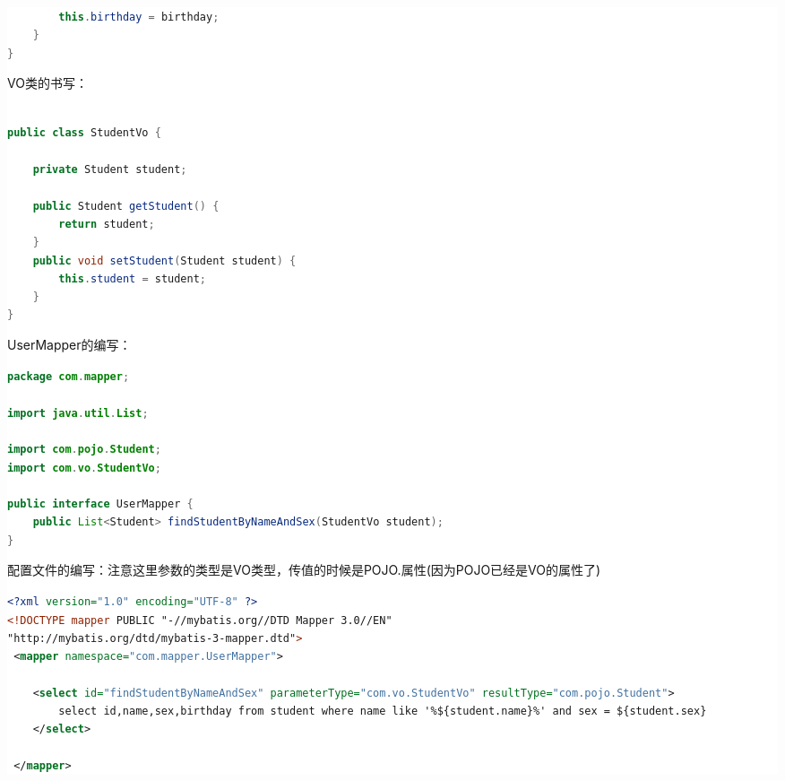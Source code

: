 ```Java
		this.birthday = birthday;
	}
}

```




VO类的书写：
```Java

public class StudentVo {

	private Student student;

	public Student getStudent() {
		return student;
	}
	public void setStudent(Student student) {
		this.student = student;
	}
}

```


UserMapper的编写：
```Java
package com.mapper;

import java.util.List;

import com.pojo.Student;
import com.vo.StudentVo;

public interface UserMapper {
	public List<Student> findStudentByNameAndSex(StudentVo student);
}

```

配置文件的编写：注意这里参数的类型是VO类型，传值的时候是POJO.属性(因为POJO已经是VO的属性了)
```XML
<?xml version="1.0" encoding="UTF-8" ?>
<!DOCTYPE mapper PUBLIC "-//mybatis.org//DTD Mapper 3.0//EN"
"http://mybatis.org/dtd/mybatis-3-mapper.dtd">
 <mapper namespace="com.mapper.UserMapper">

	<select id="findStudentByNameAndSex" parameterType="com.vo.StudentVo" resultType="com.pojo.Student">
		select id,name,sex,birthday from student where name like '%${student.name}%' and sex = ${student.sex}
	</select>

 </mapper>

```
